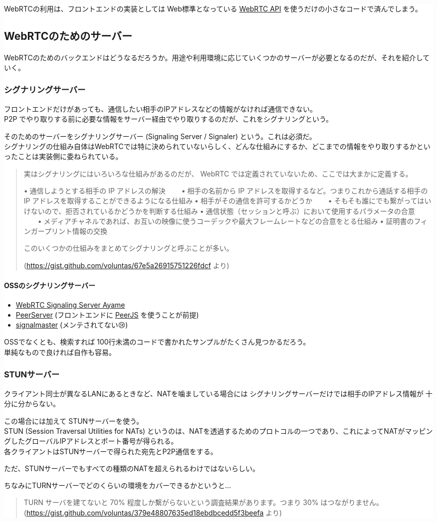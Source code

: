 WebRTCの利用は、フロントエンドの実装としては Web標準となっている [WebRTC API](https://developer.mozilla.org/ja/docs/Web/API/WebRTC_API) を使うだけの小さなコードで済んでしまう。

## WebRTCのためのサーバー

WebRTCのためのバックエンドはどうなるだろうか。用途や利用環境に応じていくつかのサーバーが必要となるのだが、それを紹介していく。

### シグナリングサーバー

フロントエンドだけがあっても、通信したい相手のIPアドレスなどの情報がなければ通信できない。  
P2P でやり取りする前に必要な情報をサーバー経由でやり取りするのだが、これをシグナリングという。

そのためのサーバーをシグナリングサーバー (Signaling Server / Signaler) という。これは必須だ。  
シグナリングの仕組み自体はWebRTCでは特に決められていないらしく、どんな仕組みにするか、どこまでの情報をやり取りするかといったことは実装側に委ねられている。

> 実はシグナリングにはいろいろな仕組みがあるのだが、 WebRTC では定義されていないため、ここでは大まかに定義する。
>
> • 通信しようとする相手の IP アドレスの解決
> 　　• 相手の名前から IP アドレスを取得するなど。つまりこれから通話する相手の IP アドレスを取得することができるようになる仕組み
> • 相手がその通信を許可するかどうか
> 　　• そもそも誰にでも繋がってはいけないので、拒否されているかどうかを判断する仕組み
> • 通信状態（セッションと呼ぶ）において使用するパラメータの合意
> 　　• メディアチャネルであれば、お互いの映像に使うコーデックや最大フレームレートなどの合意をとる仕組み
> • 証明書のフィンガープリント情報の交換
>
> このいくつかの仕組みをまとめてシグナリングと呼ぶことが多い。
>
> (https://gist.github.com/voluntas/67e5a26915751226fdcf より)

#### OSSのシグナリングサーバー

- [WebRTC Signaling Server Ayame](https://github.com/OpenAyame/ayame)
- [PeerServer](https://github.com/peers/peerjs-server) (フロントエンドに [PeerJS](https://github.com/peers/peerjs) を使うことが前提)
- [signalmaster](https://github.com/simplewebrtc/signalmaster) (メンテされてない&#x1f622;)

OSSでなくとも、検索すれば 100行未満のコードで書かれたサンプルがたくさん見つかるだろう。  
単純なもので良ければ自作も容易。

### STUNサーバー

クライアント同士が異なるLANにあるときなど、NATを噛ましている場合には シグナリングサーバーだけでは相手のIPアドレス情報が 十分に分からない。

この場合には加えて STUNサーバーを使う。  
STUN (Session Traversal Utilities for NATs) というのは、NATを透過するためのプロトコルの一つであり、これによってNATがマッピングしたグローバルIPアドレスとポート番号が得られる。  
各クライアントはSTUNサーバーで得られた宛先とP2P通信をする。

ただ、STUNサーバーでもすべての種類のNATを超えられるわけではないらしい。

ちなみにTURNサーバーでどのくらいの環境をカバーできるかというと…

> TURN サーバを建てないと 70% 程度しか繫がらないという調査結果があります。つまり 30% はつながりません。
> (https://gist.github.com/voluntas/379e48807635ed18ebdbcedd5f3beefa より)
